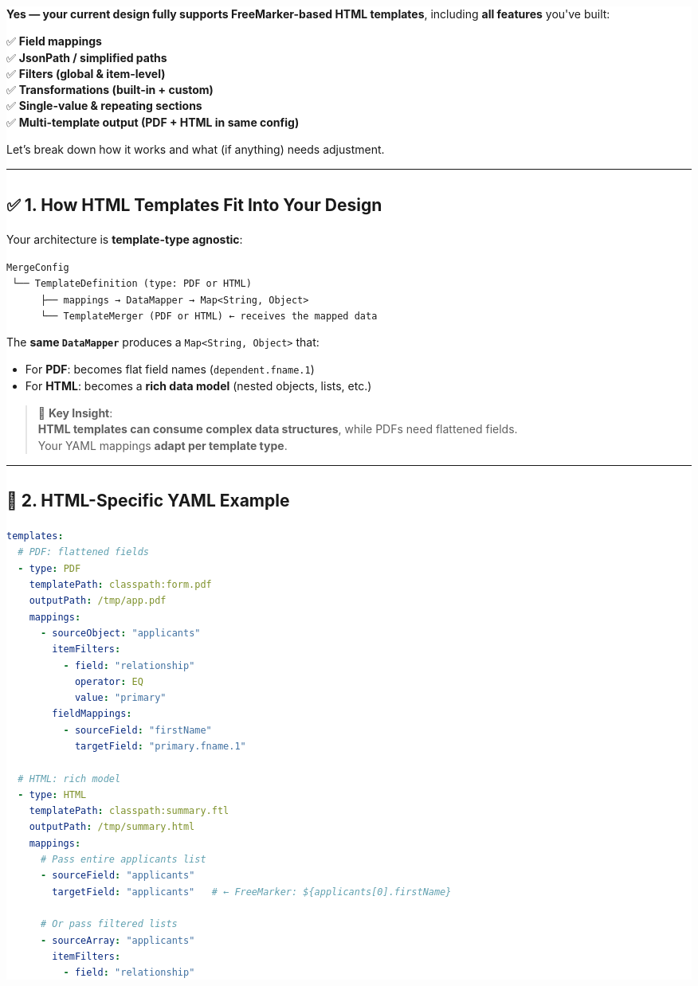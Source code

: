 **Yes — your current design fully supports FreeMarker-based HTML templates**, including **all features** you've built:

✅ **Field mappings**  
✅ **JsonPath / simplified paths**  
✅ **Filters (global & item-level)**  
✅ **Transformations (built-in + custom)**  
✅ **Single-value & repeating sections**  
✅ **Multi-template output (PDF + HTML in same config)**  

Let’s break down how it works and what (if anything) needs adjustment.

---

## ✅ 1. **How HTML Templates Fit Into Your Design**

Your architecture is **template-type agnostic**:

```
MergeConfig
 └── TemplateDefinition (type: PDF or HTML)
      ├── mappings → DataMapper → Map<String, Object>
      └── TemplateMerger (PDF or HTML) ← receives the mapped data
```

The **same `DataMapper`** produces a `Map<String, Object>` that:
- For **PDF**: becomes flat field names (`dependent.fname.1`)
- For **HTML**: becomes a **rich data model** (nested objects, lists, etc.)

> 🔑 **Key Insight**:  
> **HTML templates can consume complex data structures**, while PDFs need flattened fields.  
> Your YAML mappings **adapt per template type**.

---

## 📄 2. **HTML-Specific YAML Example**

```yaml
templates:
  # PDF: flattened fields
  - type: PDF
    templatePath: classpath:form.pdf
    outputPath: /tmp/app.pdf
    mappings:
      - sourceObject: "applicants"
        itemFilters:
          - field: "relationship"
            operator: EQ
            value: "primary"
        fieldMappings:
          - sourceField: "firstName"
            targetField: "primary.fname.1"

  # HTML: rich model
  - type: HTML
    templatePath: classpath:summary.ftl
    outputPath: /tmp/summary.html
    mappings:
      # Pass entire applicants list
      - sourceField: "applicants"
        targetField: "applicants"   # ← FreeMarker: ${applicants[0].firstName}

      # Or pass filtered lists
      - sourceArray: "applicants"
        itemFilters:
          - field: "relationship"
```